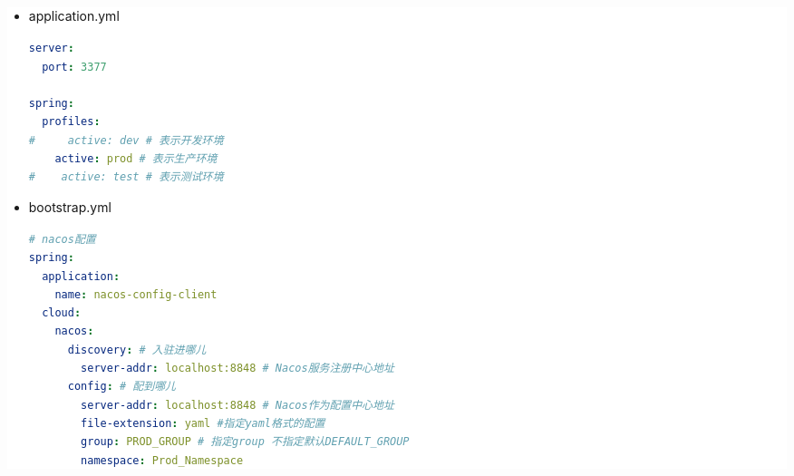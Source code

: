    - application.yml

     ```yaml
     server:
       port: 3377
     
     spring:
       profiles:
     #     active: dev # 表示开发环境
         active: prod # 表示生产环境
     #    active: test # 表示测试环境
     ```

   - bootstrap.yml

     ```yaml
     # nacos配置
     spring:
       application:
         name: nacos-config-client
       cloud:
         nacos:
           discovery: # 入驻进哪儿
             server-addr: localhost:8848 # Nacos服务注册中心地址
           config: # 配到哪儿
             server-addr: localhost:8848 # Nacos作为配置中心地址
             file-extension: yaml #指定yaml格式的配置
             group: PROD_GROUP # 指定group 不指定默认DEFAULT_GROUP
             namespace: Prod_Namespace
     ```

   